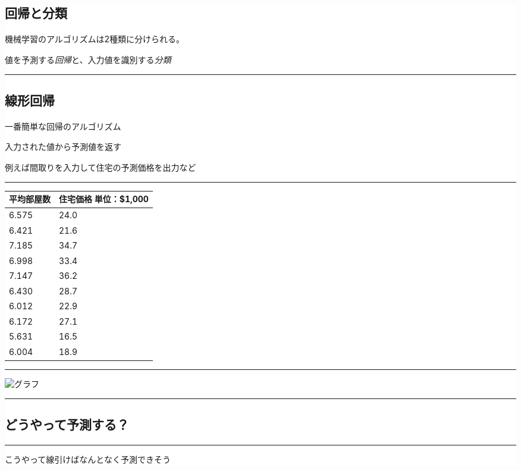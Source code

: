 

## 回帰と分類

機械学習のアルゴリズムは2種類に分けられる。

値を予測する*回帰*と、入力値を識別する*分類*


---

##  線形回帰

一番簡単な回帰のアルゴリズム

入力された値から予測値を返す

例えば間取りを入力して住宅の予測価格を出力など

---

|  平均部屋数  |  住宅価格 単位：$1,000  |
| ---- | ---- |
| 6.575 |24.0 |
| 6.421 | 21.6 |
| 7.185 | 34.7 |
| 6.998 | 33.4 |
| 7.147 | 36.2 |
| 6.430 | 28.7 |
| 6.012	| 22.9 |
| 6.172 | 27.1 |
| 5.631	| 16.5 |
| 6.004 | 18.9 |

---



![グラフ](https://cl.ly/83558118d6fc/%2525E3%252582%2525B9%2525E3%252582%2525AF%2525E3%252583%2525AA%2525E3%252583%2525BC%2525E3%252583%2525B3%2525E3%252582%2525B7%2525E3%252583%2525A7%2525E3%252583%252583%2525E3%252583%252588%2525202019-09-08%25252012.37.03.png)

---

## どうやって予測する？

---

こうやって線引けばなんとなく予測できそう

